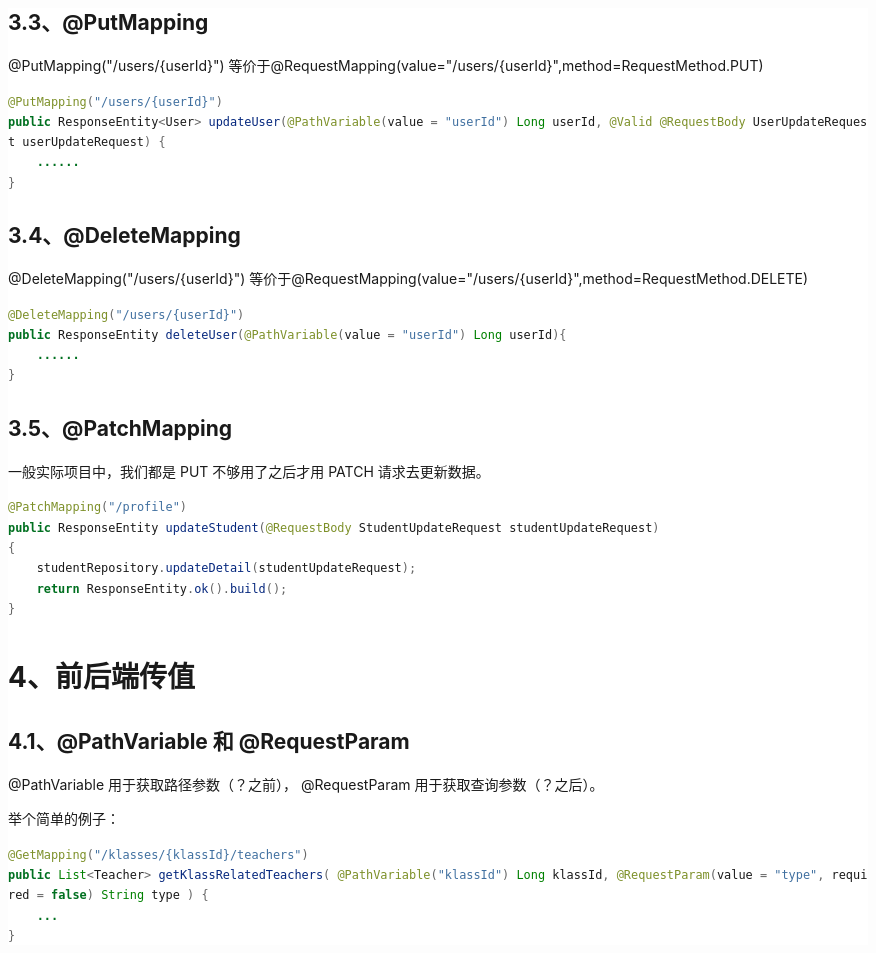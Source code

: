 ## 3.3、@PutMapping

@PutMapping("/users/{userId}") 等价于@RequestMapping(value="/users/{userId}",method=RequestMethod.PUT)

```java
@PutMapping("/users/{userId}") 
public ResponseEntity<User> updateUser(@PathVariable(value = "userId") Long userId, @Valid @RequestBody UserUpdateRequest userUpdateRequest) {
	......
}
```

## 3.4、@DeleteMapping

@DeleteMapping("/users/{userId}") 等价于@RequestMapping(value="/users/{userId}",method=RequestMethod.DELETE)

```java
@DeleteMapping("/users/{userId}") 
public ResponseEntity deleteUser(@PathVariable(value = "userId") Long userId){
	...... 
}
```

## 3.5、@PatchMapping

一般实际项目中，我们都是 PUT 不够用了之后才用 PATCH 请求去更新数据。

```java
@PatchMapping("/profile") 
public ResponseEntity updateStudent(@RequestBody StudentUpdateRequest studentUpdateRequest)
{
	studentRepository.updateDetail(studentUpdateRequest); 
	return ResponseEntity.ok().build(); 
}
```

# 4、**前后端传值**

##  4.1、@PathVariable **和** @RequestParam 

@PathVariable 用于获取路径参数（？之前）， @RequestParam 用于获取查询参数（？之后）。

举个简单的例子：

```java
@GetMapping("/klasses/{klassId}/teachers") 
public List<Teacher> getKlassRelatedTeachers( @PathVariable("klassId") Long klassId, @RequestParam(value = "type", required = false) String type ) {
	... 
}
```
